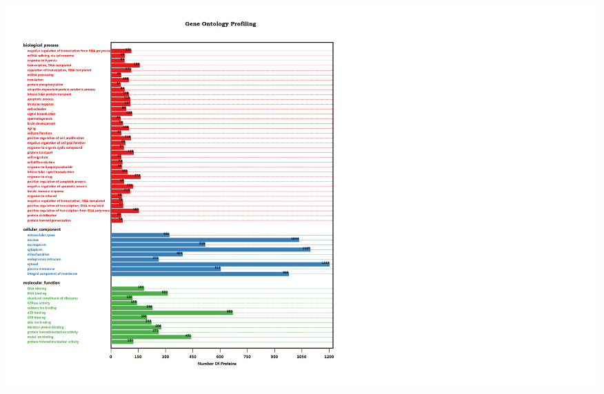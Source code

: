 <img src="./images/GO.png" width="500px" />
</center>

<div style="page-break-after: always;"></div>

